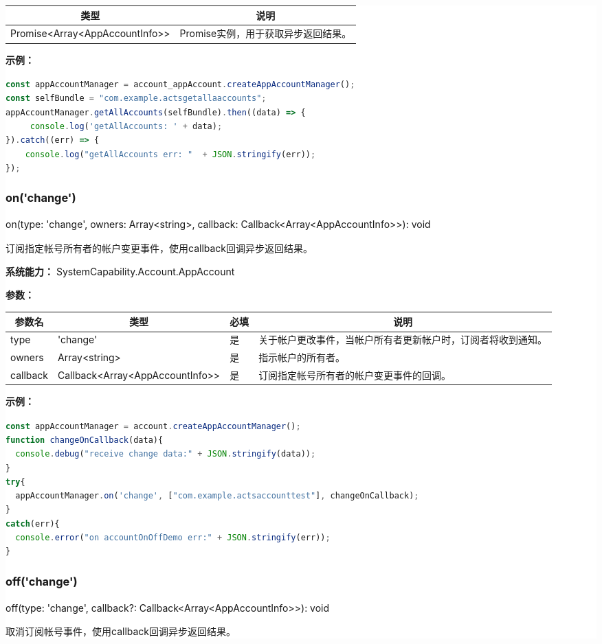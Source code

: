 | 类型                                       | 说明                    |
| ---------------------------------------- | --------------------- |
| Promise&lt;Array&lt;AppAccountInfo&gt;&gt; | Promise实例，用于获取异步返回结果。 |

**示例：**

  ```js
  const appAccountManager = account_appAccount.createAppAccountManager();
  const selfBundle = "com.example.actsgetallaaccounts";
  appAccountManager.getAllAccounts(selfBundle).then((data) => { 
       console.log('getAllAccounts: ' + data);
  }).catch((err) => {
      console.log("getAllAccounts err: "  + JSON.stringify(err));
  });
  ```

### on('change')

on(type: 'change', owners: Array&lt;string&gt;, callback: Callback&lt;Array&lt;AppAccountInfo&gt;&gt;): void

订阅指定帐号所有者的帐户变更事件，使用callback回调异步返回结果。

**系统能力：** SystemCapability.Account.AppAccount

**参数：**

| 参数名      | 类型                                       | 必填   | 说明                             |
| -------- | ---------------------------------------- | ---- | ------------------------------ |
| type     | 'change'                                 | 是    | 关于帐户更改事件，当帐户所有者更新帐户时，订阅者将收到通知。 |
| owners   | Array&lt;string&gt;                      | 是    | 指示帐户的所有者。                      |
| callback | Callback&lt;Array&lt;AppAccountInfo&gt;&gt; | 是    | 订阅指定帐号所有者的帐户变更事件的回调。           |

**示例：**

  ```js
  const appAccountManager = account.createAppAccountManager();
  function changeOnCallback(data){
  	console.debug("receive change data:" + JSON.stringify(data));
  }
  try{
  	appAccountManager.on('change', ["com.example.actsaccounttest"], changeOnCallback);
  }
  catch(err){
  	console.error("on accountOnOffDemo err:" + JSON.stringify(err));
  }
  ```

### off('change')

off(type: 'change', callback?: Callback<Array\<AppAccountInfo>>): void

取消订阅帐号事件，使用callback回调异步返回结果。
